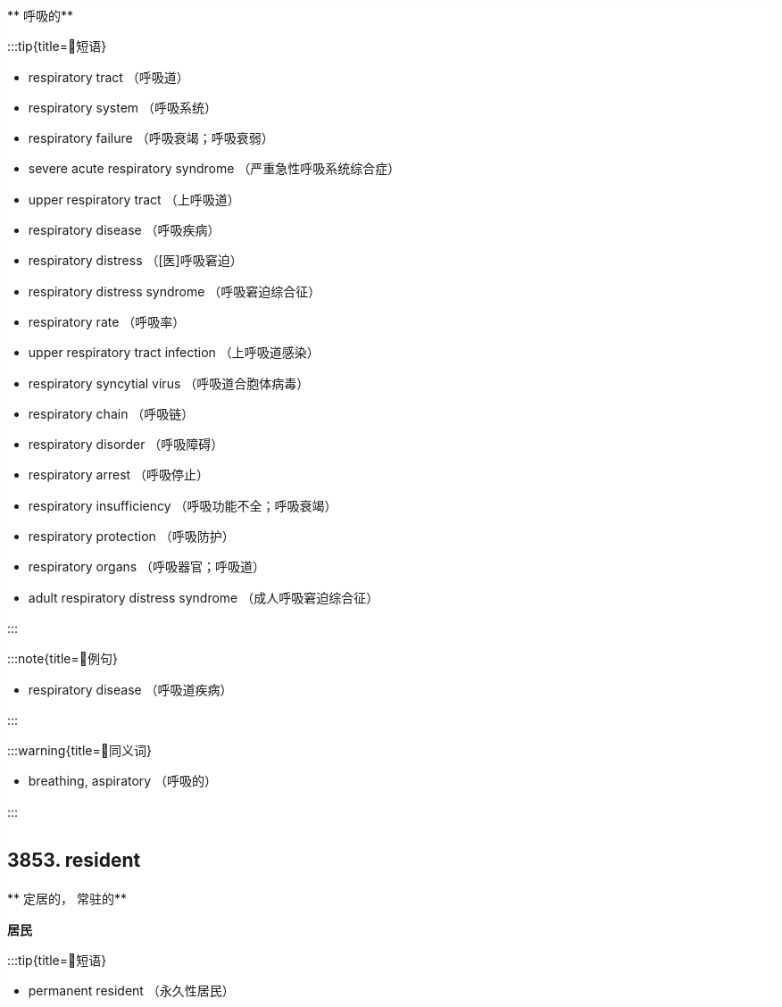 ** 呼吸的**

:::tip{title=🤩短语}

- respiratory tract （呼吸道）

- respiratory system （呼吸系统）

- respiratory failure （呼吸衰竭；呼吸衰弱）

- severe acute respiratory syndrome （严重急性呼吸系统综合症）

- upper respiratory tract （上呼吸道）

- respiratory disease （呼吸疾病）

- respiratory distress （[医]呼吸窘迫）

- respiratory distress syndrome （呼吸窘迫综合征）

- respiratory rate （呼吸率）

- upper respiratory tract infection （上呼吸道感染）

- respiratory syncytial virus （呼吸道合胞体病毒）

- respiratory chain （呼吸链）

- respiratory disorder （呼吸障碍）

- respiratory arrest （呼吸停止）

- respiratory insufficiency （呼吸功能不全；呼吸衰竭）

- respiratory protection （呼吸防护）

- respiratory organs （呼吸器官；呼吸道）

- adult respiratory distress syndrome （成人呼吸窘迫综合征）

:::

:::note{title=🎤例句}

- respiratory disease （呼吸道疾病）

:::

:::warning{title=🤔同义词}

- breathing, aspiratory （呼吸的）

:::


## 3853. resident

** 定居的， 常驻的**

**居民**

:::tip{title=🤩短语}

- permanent resident （永久性居民）
